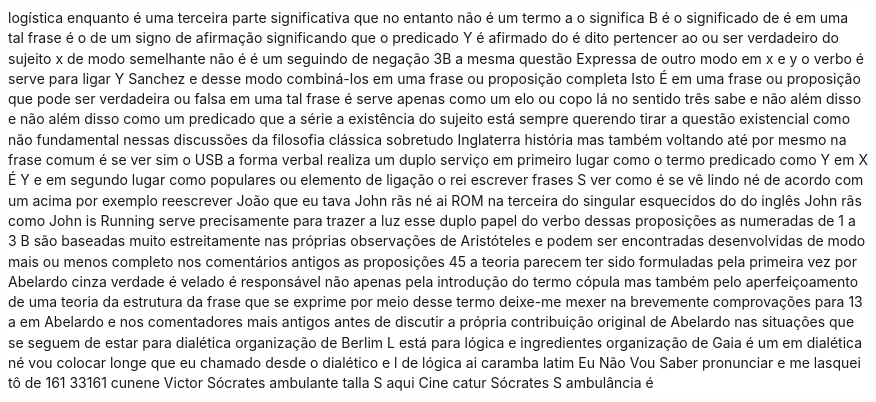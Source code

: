 logística enquanto é uma terceira parte
significativa que no entanto não é um
termo a o significa B
é o significado de é em uma tal frase é
o de um signo de afirmação significando
que o predicado Y é afirmado do é dito
pertencer ao ou ser verdadeiro do
sujeito x de modo semelhante não é é um
seguindo de negação 3B a mesma questão
Expressa de outro modo em x e y o verbo
é serve para ligar Y Sanchez e desse
modo combiná-los em uma frase ou
proposição completa Isto É em uma frase
ou proposição que pode ser verdadeira ou
falsa em uma tal frase é serve apenas
como um elo ou copo lá no sentido três
sabe e não além disso e não além disso
como um predicado que a série a
existência do sujeito está sempre
querendo tirar a questão existencial
como não fundamental nessas discussões
da filosofia clássica sobretudo
Inglaterra história mas também voltando
até por mesmo na frase comum é se ver
sim
o USB a forma verbal realiza um duplo
serviço em primeiro lugar como o termo
predicado como Y em X É Y e em segundo
lugar como populares ou elemento de
ligação o rei escrever frases S ver como
é se vê lindo né de acordo com um acima
por exemplo reescrever João que eu tava
John rãs né ai ROM na terceira do
singular esquecidos do do inglês John
rãs como John is Running serve
precisamente para trazer a luz esse
duplo papel do verbo dessas proposições
as numeradas de 1 a 3 B são baseadas
muito estreitamente nas próprias
observações de Aristóteles e podem ser
encontradas desenvolvidas de modo mais
ou menos completo nos comentários
antigos as proposições 45
a teoria parecem ter sido formuladas
pela primeira vez por Abelardo cinza
verdade é velado é responsável não
apenas pela introdução do termo cópula
mas também pelo aperfeiçoamento de uma
teoria da estrutura da frase que se
exprime por meio desse termo deixe-me
mexer na brevemente comprovações para 13
a em Abelardo e nos comentadores mais
antigos antes de discutir a própria
contribuição original de Abelardo nas
situações que se seguem de estar para
dialética organização de Berlim L está
para lógica e ingredientes organização
de Gaia
é um em dialética né vou colocar longe
que eu chamado desde o dialético e l de
lógica ai caramba latim Eu Não Vou Saber
pronunciar e me lasquei tô de 161 33161
cunene Victor Sócrates ambulante talla S
aqui Cine catur Sócrates S ambulância é